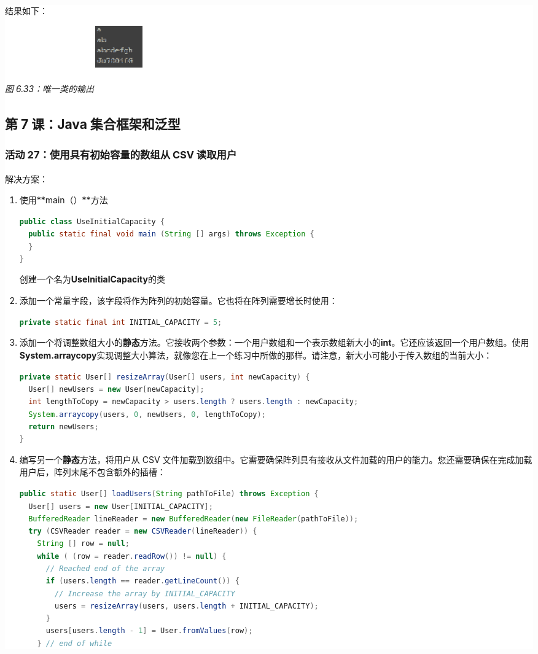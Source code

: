结果如下：

![Figure 6.30: Output of Unique class](img/C09581_06_33.jpg)

###### 图 6.33：唯一类的输出

## 第 7 课：Java 集合框架和泛型

### 活动 27：使用具有初始容量的数组从 CSV 读取用户

解决方案：

1.  使用**main（）**方法

    ```java
    public class UseInitialCapacity {
      public static final void main (String [] args) throws Exception {
      }
    }
    ```

    创建一个名为**UseInitialCapacity**的类
2.  添加一个常量字段，该字段将作为阵列的初始容量。它也将在阵列需要增长时使用：

    ```java
    private static final int INITIAL_CAPACITY = 5;
    ```

3.  添加一个将调整数组大小的**静态**方法。它接收两个参数：一个用户数组和一个表示数组新大小的**int**。它还应该返回一个用户数组。使用**System.arraycopy**实现调整大小算法，就像您在上一个练习中所做的那样。请注意，新大小可能小于传入数组的当前大小：

    ```java
    private static User[] resizeArray(User[] users, int newCapacity) {
      User[] newUsers = new User[newCapacity];
      int lengthToCopy = newCapacity > users.length ? users.length : newCapacity;
      System.arraycopy(users, 0, newUsers, 0, lengthToCopy);
      return newUsers;
    }
    ```

4.  编写另一个**静态**方法，将用户从 CSV 文件加载到数组中。它需要确保阵列具有接收从文件加载的用户的能力。您还需要确保在完成加载用户后，阵列末尾不包含额外的插槽：

    ```java
    public static User[] loadUsers(String pathToFile) throws Exception {
      User[] users = new User[INITIAL_CAPACITY];
      BufferedReader lineReader = new BufferedReader(new FileReader(pathToFile));
      try (CSVReader reader = new CSVReader(lineReader)) {
        String [] row = null;
        while ( (row = reader.readRow()) != null) {
          // Reached end of the array
          if (users.length == reader.getLineCount()) {
            // Increase the array by INITIAL_CAPACITY
            users = resizeArray(users, users.length + INITIAL_CAPACITY);
          }
          users[users.length - 1] = User.fromValues(row);
        } // end of while
